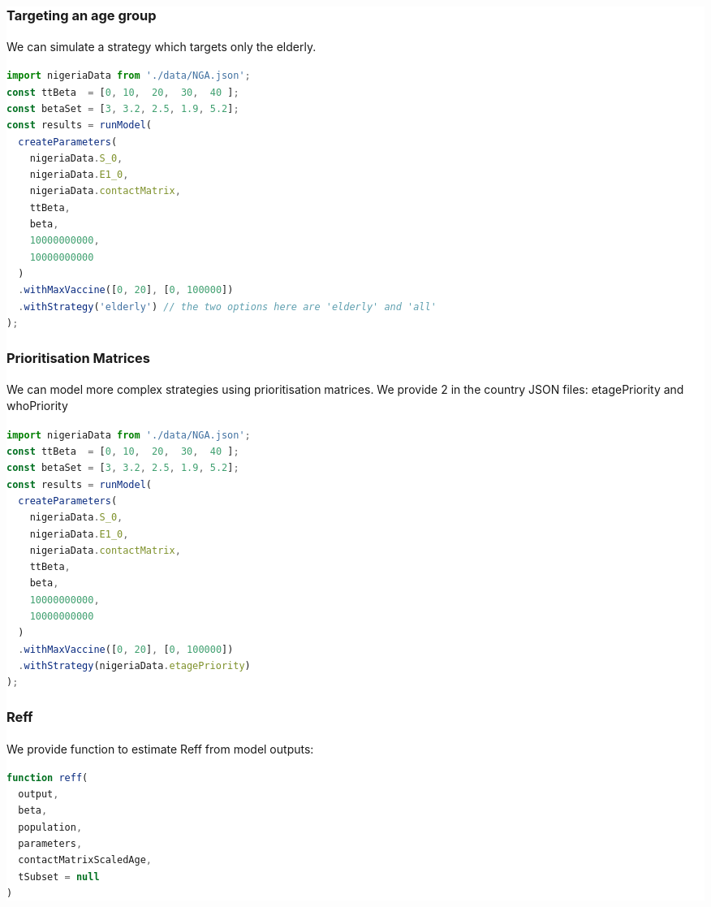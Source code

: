 ### Targeting an age group

We can simulate a strategy which targets only the elderly.

```js
import nigeriaData from './data/NGA.json';
const ttBeta  = [0, 10,  20,  30,  40 ];
const betaSet = [3, 3.2, 2.5, 1.9, 5.2];
const results = runModel(
  createParameters(
    nigeriaData.S_0,
    nigeriaData.E1_0,
    nigeriaData.contactMatrix,
    ttBeta,
    beta,
    10000000000,
    10000000000
  )
  .withMaxVaccine([0, 20], [0, 100000])
  .withStrategy('elderly') // the two options here are 'elderly' and 'all'
);
```

### Prioritisation Matrices

We can model more complex strategies using prioritisation matrices. We provide 2
in the country JSON files: etagePriority and whoPriority

```js
import nigeriaData from './data/NGA.json';
const ttBeta  = [0, 10,  20,  30,  40 ];
const betaSet = [3, 3.2, 2.5, 1.9, 5.2];
const results = runModel(
  createParameters(
    nigeriaData.S_0,
    nigeriaData.E1_0,
    nigeriaData.contactMatrix,
    ttBeta,
    beta,
    10000000000,
    10000000000
  )
  .withMaxVaccine([0, 20], [0, 100000])
  .withStrategy(nigeriaData.etagePriority)
);
```

### Reff

We provide function to estimate Reff from model outputs:

```js
function reff(
  output,
  beta,
  population,
  parameters,
  contactMatrixScaledAge,
  tSubset = null
)
```
